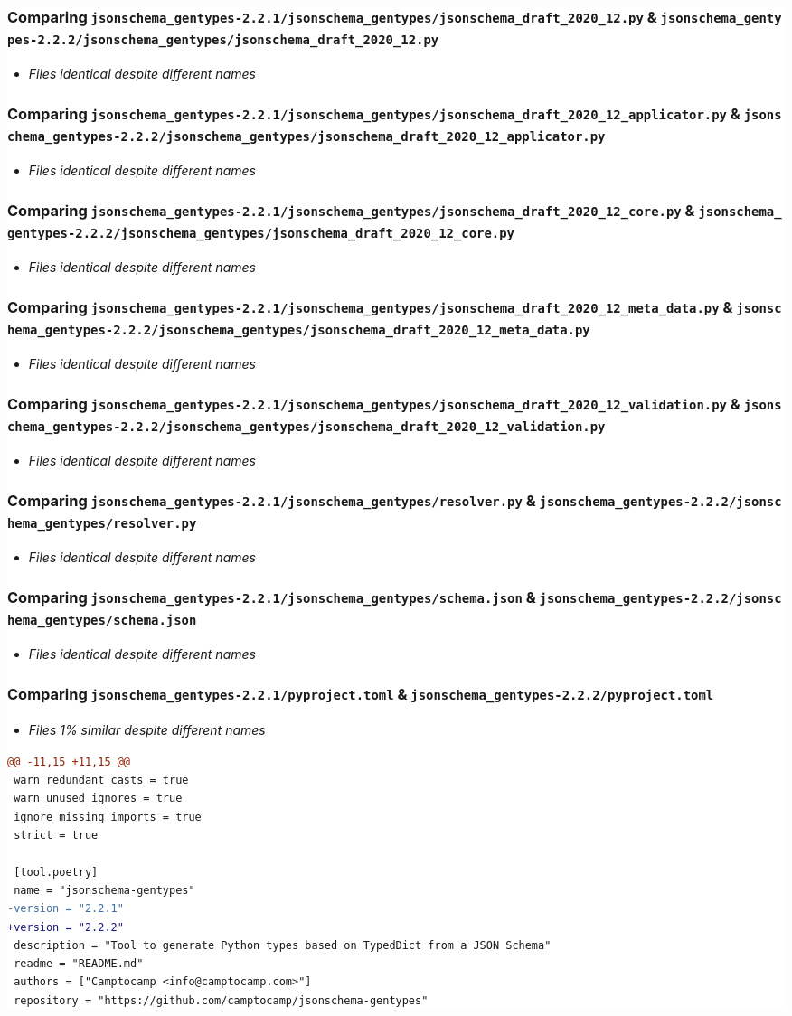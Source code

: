 ### Comparing `jsonschema_gentypes-2.2.1/jsonschema_gentypes/jsonschema_draft_2020_12.py` & `jsonschema_gentypes-2.2.2/jsonschema_gentypes/jsonschema_draft_2020_12.py`

 * *Files identical despite different names*

### Comparing `jsonschema_gentypes-2.2.1/jsonschema_gentypes/jsonschema_draft_2020_12_applicator.py` & `jsonschema_gentypes-2.2.2/jsonschema_gentypes/jsonschema_draft_2020_12_applicator.py`

 * *Files identical despite different names*

### Comparing `jsonschema_gentypes-2.2.1/jsonschema_gentypes/jsonschema_draft_2020_12_core.py` & `jsonschema_gentypes-2.2.2/jsonschema_gentypes/jsonschema_draft_2020_12_core.py`

 * *Files identical despite different names*

### Comparing `jsonschema_gentypes-2.2.1/jsonschema_gentypes/jsonschema_draft_2020_12_meta_data.py` & `jsonschema_gentypes-2.2.2/jsonschema_gentypes/jsonschema_draft_2020_12_meta_data.py`

 * *Files identical despite different names*

### Comparing `jsonschema_gentypes-2.2.1/jsonschema_gentypes/jsonschema_draft_2020_12_validation.py` & `jsonschema_gentypes-2.2.2/jsonschema_gentypes/jsonschema_draft_2020_12_validation.py`

 * *Files identical despite different names*

### Comparing `jsonschema_gentypes-2.2.1/jsonschema_gentypes/resolver.py` & `jsonschema_gentypes-2.2.2/jsonschema_gentypes/resolver.py`

 * *Files identical despite different names*

### Comparing `jsonschema_gentypes-2.2.1/jsonschema_gentypes/schema.json` & `jsonschema_gentypes-2.2.2/jsonschema_gentypes/schema.json`

 * *Files identical despite different names*

### Comparing `jsonschema_gentypes-2.2.1/pyproject.toml` & `jsonschema_gentypes-2.2.2/pyproject.toml`

 * *Files 1% similar despite different names*

```diff
@@ -11,15 +11,15 @@
 warn_redundant_casts = true
 warn_unused_ignores = true
 ignore_missing_imports = true
 strict = true
 
 [tool.poetry]
 name = "jsonschema-gentypes"
-version = "2.2.1"
+version = "2.2.2"
 description = "Tool to generate Python types based on TypedDict from a JSON Schema"
 readme = "README.md"
 authors = ["Camptocamp <info@camptocamp.com>"]
 repository = "https://github.com/camptocamp/jsonschema-gentypes"
```